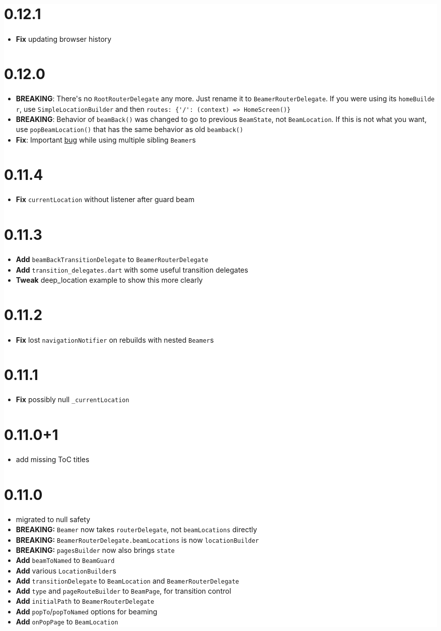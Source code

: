 # 0.12.1

- **Fix** updating browser history

# 0.12.0

- **BREAKING**: There's no `RootRouterDelegate` any more. Just rename it to `BeamerRouterDelegate`. If you were using its `homeBuilder`, use `SimpleLocationBuilder` and  then `routes: {'/': (context) => HomeScreen()}`
- **BREAKING**: Behavior of `beamBack()` was changed to go to previous `BeamState`, not `BeamLocation`. If this is not what you want, use `popBeamLocation()` that has the same behavior as old `beamback()`
- **Fix**: Important [bug](https://github.com/slovnicki/beamer/issues/183) while using multiple sibling `Beamer`s

# 0.11.4

- **Fix** `currentLocation` without listener after guard beam

# 0.11.3

- **Add** `beamBackTransitionDelegate` to `BeamerRouterDelegate`
- **Add** `transition_delegates.dart` with some useful transition delegates
- **Tweak** deep_location example to show this more clearly

# 0.11.2

- **Fix** lost `navigationNotifier` on rebuilds with nested `Beamer`s

# 0.11.1

- **Fix** possibly null `_currentLocation`

# 0.11.0+1

- add missing ToC titles

# 0.11.0

- migrated to null safety
- **BREAKING:** `Beamer` now takes `routerDelegate`, not `beamLocations` directly
- **BREAKING:** `BeamerRouterDelegate.beamLocations` is now `locationBuilder`
- **BREAKING:** `pagesBuilder` now also brings `state`
- **Add** `beamToNamed` to `BeamGuard`
- **Add** various `LocationBuilder`s
- **Add** `transitionDelegate` to `BeamLocation` and `BeamerRouterDelegate`
- **Add** `type` and `pageRouteBuilder` to `BeamPage`, for transition control
- **Add** `initialPath` to `BeamerRouterDelegate`
- **Add** `popTo`/`popToNamed` options for beaming
- **Add** `onPopPage` to `BeamLocation`
